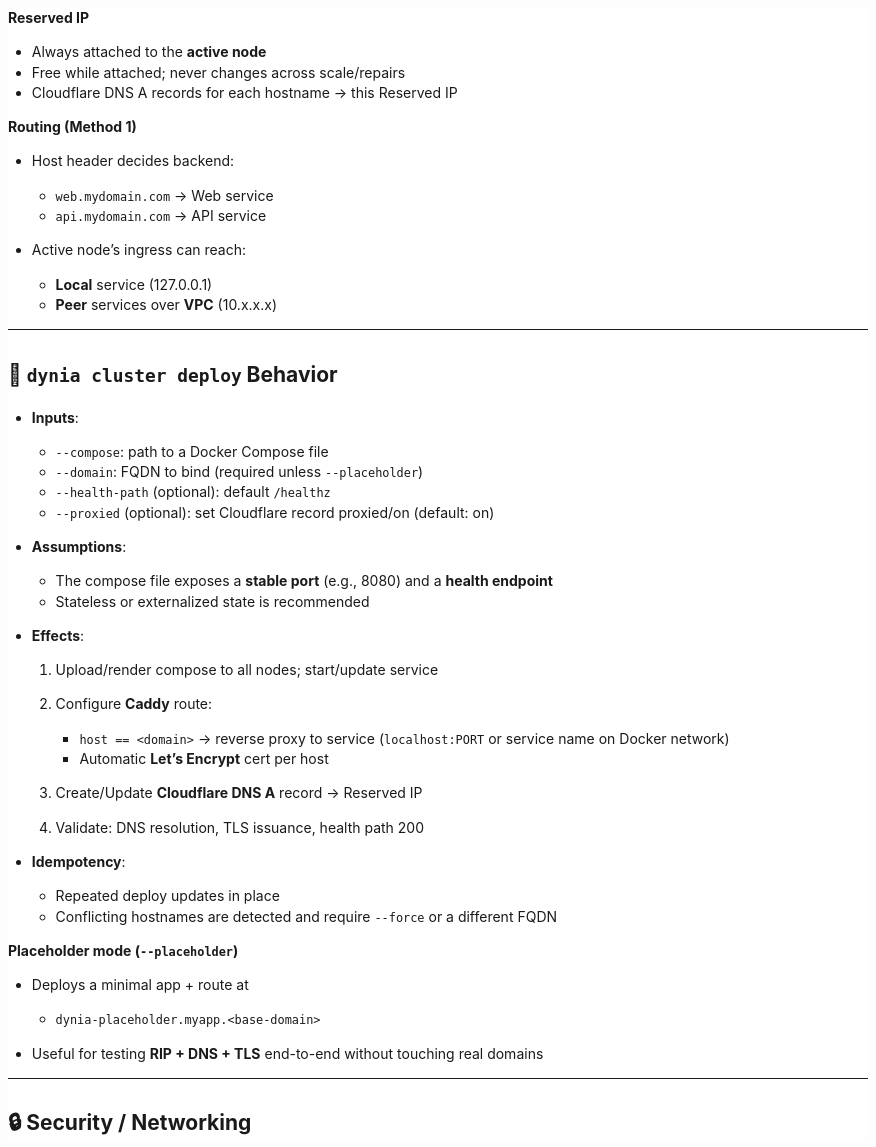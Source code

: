 **Reserved IP**

* Always attached to the **active node**
* Free while attached; never changes across scale/repairs
* Cloudflare DNS A records for each hostname → this Reserved IP

**Routing (Method 1)**

* Host header decides backend:

  * `web.mydomain.com` → Web service
  * `api.mydomain.com` → API service
* Active node’s ingress can reach:

  * **Local** service (127.0.0.1)
  * **Peer** services over **VPC** (10.x.x.x)

---

## 🧩 `dynia cluster deploy` Behavior

* **Inputs**:

  * `--compose`: path to a Docker Compose file
  * `--domain`: FQDN to bind (required unless `--placeholder`)
  * `--health-path` (optional): default `/healthz`
  * `--proxied` (optional): set Cloudflare record proxied/on (default: on)
* **Assumptions**:

  * The compose file exposes a **stable port** (e.g., 8080) and a **health endpoint**
  * Stateless or externalized state is recommended
* **Effects**:

  1. Upload/render compose to all nodes; start/update service
  2. Configure **Caddy** route:

     * `host == <domain>` → reverse proxy to service (`localhost:PORT` or service name on Docker network)
     * Automatic **Let’s Encrypt** cert per host
  3. Create/Update **Cloudflare DNS A** record → Reserved IP
  4. Validate: DNS resolution, TLS issuance, health path 200
* **Idempotency**:

  * Repeated deploy updates in place
  * Conflicting hostnames are detected and require `--force` or a different FQDN

**Placeholder mode (`--placeholder`)**

* Deploys a minimal app + route at

  * `dynia-placeholder.myapp.<base-domain>`
* Useful for testing **RIP + DNS + TLS** end-to-end without touching real domains

---

## 🔒 Security / Networking
